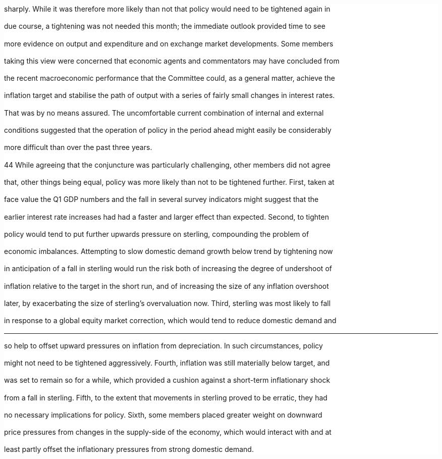 sharply. While it was therefore more likely than not that policy would need to be tightened again in

due course, a tightening was not needed this month; the immediate outlook provided time to see

more evidence on output and expenditure and on exchange market developments. Some members

taking this view were concerned that economic agents and commentators may have concluded from

the recent macroeconomic performance that the Committee could, as a general matter, achieve the

inflation target and stabilise the path of output with a series of fairly small changes in interest rates.

That was by no means assured. The uncomfortable current combination of internal and external

conditions suggested that the operation of policy in the period ahead might easily be considerably

more difficult than over the past three years.

44  While agreeing that the conjuncture was particularly challenging, other members did not agree

that, other things being equal, policy was more likely than not to be tightened further. First, taken at

face value the Q1 GDP numbers and the fall in several survey indicators might suggest that the

earlier interest rate increases had had a faster and larger effect than expected. Second, to tighten

policy would tend to put further upwards pressure on sterling, compounding the problem of

economic imbalances. Attempting to slow domestic demand growth below trend by tightening now

in anticipation of a fall in sterling would run the risk both of increasing the degree of undershoot of

inflation relative to the target in the short run, and of increasing the size of any inflation overshoot

later, by exacerbating the size of sterling’s overvaluation now. Third, sterling was most likely to fall

in response to a global equity market correction, which would tend to reduce domestic demand and


-----

so help to offset upward pressures on inflation from depreciation. In such circumstances, policy

might not need to be tightened aggressively. Fourth, inflation was still materially below target, and

was set to remain so for a while, which provided a cushion against a short-term inflationary shock

from a fall in sterling. Fifth, to the extent that movements in sterling proved to be erratic, they had

no necessary implications for policy. Sixth, some members placed greater weight on downward

price pressures from changes in the supply-side of the economy, which would interact with and at

least partly offset the inflationary pressures from strong domestic demand.
